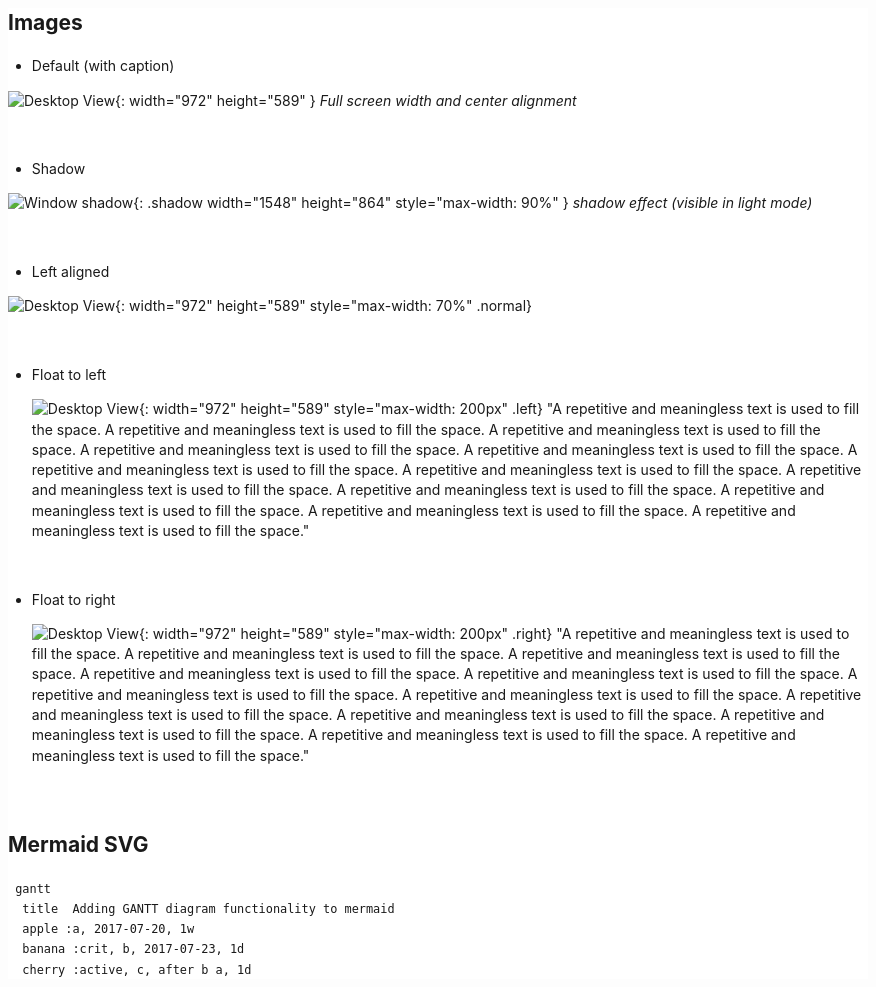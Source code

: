 ## Images

- Default (with caption)

![Desktop View](https://maxpixelton.github.io/images/assert/jekyll-chirpy/mockup.png){: width="972" height="589" }
_Full screen width and center alignment_

<br>

- Shadow

![Window shadow](https://maxpixelton.github.io/images/assert/jekyll-chirpy/window.png){: .shadow width="1548" height="864" style="max-width: 90%" }
_shadow effect (visible in light mode)_

<br>

- Left aligned

![Desktop View](https://maxpixelton.github.io/images/assert/jekyll-chirpy/mockup.png){: width="972" height="589" style="max-width: 70%" .normal}

<br>

- Float to left

  ![Desktop View](https://maxpixelton.github.io/images/assert/jekyll-chirpy/mockup.png){: width="972" height="589" style="max-width: 200px" .left}
  "A repetitive and meaningless text is used to fill the space. A repetitive and meaningless text is used to fill the space. A repetitive and meaningless text is used to fill the space. A repetitive and meaningless text is used to fill the space. A repetitive and meaningless text is used to fill the space. A repetitive and meaningless text is used to fill the space. A repetitive and meaningless text is used to fill the space. A repetitive and meaningless text is used to fill the space. A repetitive and meaningless text is used to fill the space. A repetitive and meaningless text is used to fill the space. A repetitive and meaningless text is used to fill the space. A repetitive and meaningless text is used to fill the space."

<br>

- Float to right

  ![Desktop View](https://maxpixelton.github.io/images/assert/jekyll-chirpy/mockup.png){: width="972" height="589" style="max-width: 200px" .right}
  "A repetitive and meaningless text is used to fill the space. A repetitive and meaningless text is used to fill the space. A repetitive and meaningless text is used to fill the space. A repetitive and meaningless text is used to fill the space. A repetitive and meaningless text is used to fill the space. A repetitive and meaningless text is used to fill the space. A repetitive and meaningless text is used to fill the space. A repetitive and meaningless text is used to fill the space. A repetitive and meaningless text is used to fill the space. A repetitive and meaningless text is used to fill the space. A repetitive and meaningless text is used to fill the space. A repetitive and meaningless text is used to fill the space."

<br>

## Mermaid SVG

```mermaid
 gantt
  title  Adding GANTT diagram functionality to mermaid
  apple :a, 2017-07-20, 1w
  banana :crit, b, 2017-07-23, 1d
  cherry :active, c, after b a, 1d
```
